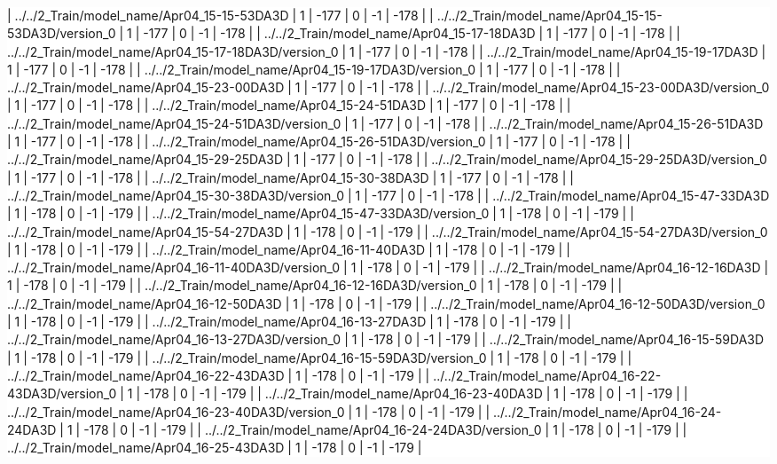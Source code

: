| ../../2_Train/model_name/Apr04_15-15-53DA3D | 1 | -177 | 0 | -1 | -178 |
| ../../2_Train/model_name/Apr04_15-15-53DA3D/version_0 | 1 | -177 | 0 | -1 | -178 |
| ../../2_Train/model_name/Apr04_15-17-18DA3D | 1 | -177 | 0 | -1 | -178 |
| ../../2_Train/model_name/Apr04_15-17-18DA3D/version_0 | 1 | -177 | 0 | -1 | -178 |
| ../../2_Train/model_name/Apr04_15-19-17DA3D | 1 | -177 | 0 | -1 | -178 |
| ../../2_Train/model_name/Apr04_15-19-17DA3D/version_0 | 1 | -177 | 0 | -1 | -178 |
| ../../2_Train/model_name/Apr04_15-23-00DA3D | 1 | -177 | 0 | -1 | -178 |
| ../../2_Train/model_name/Apr04_15-23-00DA3D/version_0 | 1 | -177 | 0 | -1 | -178 |
| ../../2_Train/model_name/Apr04_15-24-51DA3D | 1 | -177 | 0 | -1 | -178 |
| ../../2_Train/model_name/Apr04_15-24-51DA3D/version_0 | 1 | -177 | 0 | -1 | -178 |
| ../../2_Train/model_name/Apr04_15-26-51DA3D | 1 | -177 | 0 | -1 | -178 |
| ../../2_Train/model_name/Apr04_15-26-51DA3D/version_0 | 1 | -177 | 0 | -1 | -178 |
| ../../2_Train/model_name/Apr04_15-29-25DA3D | 1 | -177 | 0 | -1 | -178 |
| ../../2_Train/model_name/Apr04_15-29-25DA3D/version_0 | 1 | -177 | 0 | -1 | -178 |
| ../../2_Train/model_name/Apr04_15-30-38DA3D | 1 | -177 | 0 | -1 | -178 |
| ../../2_Train/model_name/Apr04_15-30-38DA3D/version_0 | 1 | -177 | 0 | -1 | -178 |
| ../../2_Train/model_name/Apr04_15-47-33DA3D | 1 | -178 | 0 | -1 | -179 |
| ../../2_Train/model_name/Apr04_15-47-33DA3D/version_0 | 1 | -178 | 0 | -1 | -179 |
| ../../2_Train/model_name/Apr04_15-54-27DA3D | 1 | -178 | 0 | -1 | -179 |
| ../../2_Train/model_name/Apr04_15-54-27DA3D/version_0 | 1 | -178 | 0 | -1 | -179 |
| ../../2_Train/model_name/Apr04_16-11-40DA3D | 1 | -178 | 0 | -1 | -179 |
| ../../2_Train/model_name/Apr04_16-11-40DA3D/version_0 | 1 | -178 | 0 | -1 | -179 |
| ../../2_Train/model_name/Apr04_16-12-16DA3D | 1 | -178 | 0 | -1 | -179 |
| ../../2_Train/model_name/Apr04_16-12-16DA3D/version_0 | 1 | -178 | 0 | -1 | -179 |
| ../../2_Train/model_name/Apr04_16-12-50DA3D | 1 | -178 | 0 | -1 | -179 |
| ../../2_Train/model_name/Apr04_16-12-50DA3D/version_0 | 1 | -178 | 0 | -1 | -179 |
| ../../2_Train/model_name/Apr04_16-13-27DA3D | 1 | -178 | 0 | -1 | -179 |
| ../../2_Train/model_name/Apr04_16-13-27DA3D/version_0 | 1 | -178 | 0 | -1 | -179 |
| ../../2_Train/model_name/Apr04_16-15-59DA3D | 1 | -178 | 0 | -1 | -179 |
| ../../2_Train/model_name/Apr04_16-15-59DA3D/version_0 | 1 | -178 | 0 | -1 | -179 |
| ../../2_Train/model_name/Apr04_16-22-43DA3D | 1 | -178 | 0 | -1 | -179 |
| ../../2_Train/model_name/Apr04_16-22-43DA3D/version_0 | 1 | -178 | 0 | -1 | -179 |
| ../../2_Train/model_name/Apr04_16-23-40DA3D | 1 | -178 | 0 | -1 | -179 |
| ../../2_Train/model_name/Apr04_16-23-40DA3D/version_0 | 1 | -178 | 0 | -1 | -179 |
| ../../2_Train/model_name/Apr04_16-24-24DA3D | 1 | -178 | 0 | -1 | -179 |
| ../../2_Train/model_name/Apr04_16-24-24DA3D/version_0 | 1 | -178 | 0 | -1 | -179 |
| ../../2_Train/model_name/Apr04_16-25-43DA3D | 1 | -178 | 0 | -1 | -179 |